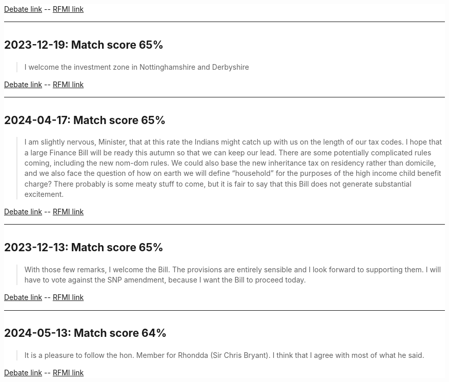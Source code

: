 [Debate link](https://www.theyworkforyou.com/debates/?id=2023-09-05c.218.0)  --  [RFMI link](https://www.theyworkforyou.com/mp/24965/register)


---



## 2023-12-19: Match score 65%

>I welcome the investment zone in Nottinghamshire and Derbyshire

[Debate link](https://www.theyworkforyou.com/debates/?id=2023-12-19b.1229.0)  --  [RFMI link](https://www.theyworkforyou.com/mp/24965/register)


---



## 2024-04-17: Match score 65%

>I am slightly nervous, Minister, that at this rate the Indians might catch up with us on the length of our tax codes. I hope that a large Finance Bill will be ready this autumn so that we can keep our lead. There are some potentially complicated rules coming, including the new nom-dom rules. We could also base the new inheritance tax on residency rather than domicile, and we also face the question of how on earth we will define “household” for the purposes of the high income child benefit charge? There probably is some meaty stuff to come, but it is fair to say that this Bill does not generate substantial excitement.

[Debate link](https://www.theyworkforyou.com/debates/?id=2024-04-17d.392.0)  --  [RFMI link](https://www.theyworkforyou.com/mp/24965/register)


---



## 2023-12-13: Match score 65%

>With those few remarks, I welcome the Bill. The provisions are entirely sensible and I look forward to supporting them. I will have to vote against the SNP amendment, because I want the Bill to proceed today.

[Debate link](https://www.theyworkforyou.com/debates/?id=2023-12-13c.937.0)  --  [RFMI link](https://www.theyworkforyou.com/mp/24965/register)


---



## 2024-05-13: Match score 64%

>It is a pleasure to follow the hon. Member for Rhondda (Sir Chris Bryant). I think that I agree with most of what he said.

[Debate link](https://www.theyworkforyou.com/debates/?id=2024-05-13c.85.6)  --  [RFMI link](https://www.theyworkforyou.com/mp/24965/register)
